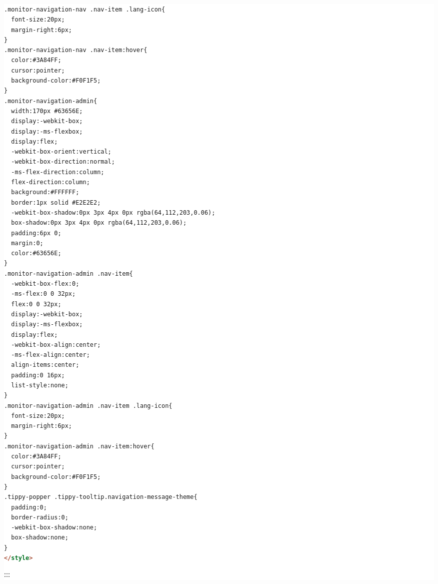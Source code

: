 ```html
.monitor-navigation-nav .nav-item .lang-icon{
  font-size:20px;
  margin-right:6px;
}
.monitor-navigation-nav .nav-item:hover{
  color:#3A84FF;
  cursor:pointer;
  background-color:#F0F1F5;
}
.monitor-navigation-admin{
  width:170px #63656E;
  display:-webkit-box;
  display:-ms-flexbox;
  display:flex;
  -webkit-box-orient:vertical;
  -webkit-box-direction:normal;
  -ms-flex-direction:column;
  flex-direction:column;
  background:#FFFFFF;
  border:1px solid #E2E2E2;
  -webkit-box-shadow:0px 3px 4px 0px rgba(64,112,203,0.06);
  box-shadow:0px 3px 4px 0px rgba(64,112,203,0.06);
  padding:6px 0;
  margin:0;
  color:#63656E;
}
.monitor-navigation-admin .nav-item{
  -webkit-box-flex:0;
  -ms-flex:0 0 32px;
  flex:0 0 32px;
  display:-webkit-box;
  display:-ms-flexbox;
  display:flex;
  -webkit-box-align:center;
  -ms-flex-align:center;
  align-items:center;
  padding:0 16px;
  list-style:none;
}
.monitor-navigation-admin .nav-item .lang-icon{
  font-size:20px;
  margin-right:6px;
}
.monitor-navigation-admin .nav-item:hover{
  color:#3A84FF;
  cursor:pointer;
  background-color:#F0F1F5;
}
.tippy-popper .tippy-tooltip.navigation-message-theme{
  padding:0;
  border-radius:0;
  -webkit-box-shadow:none;
  box-shadow:none;
}
</style>

```
:::
